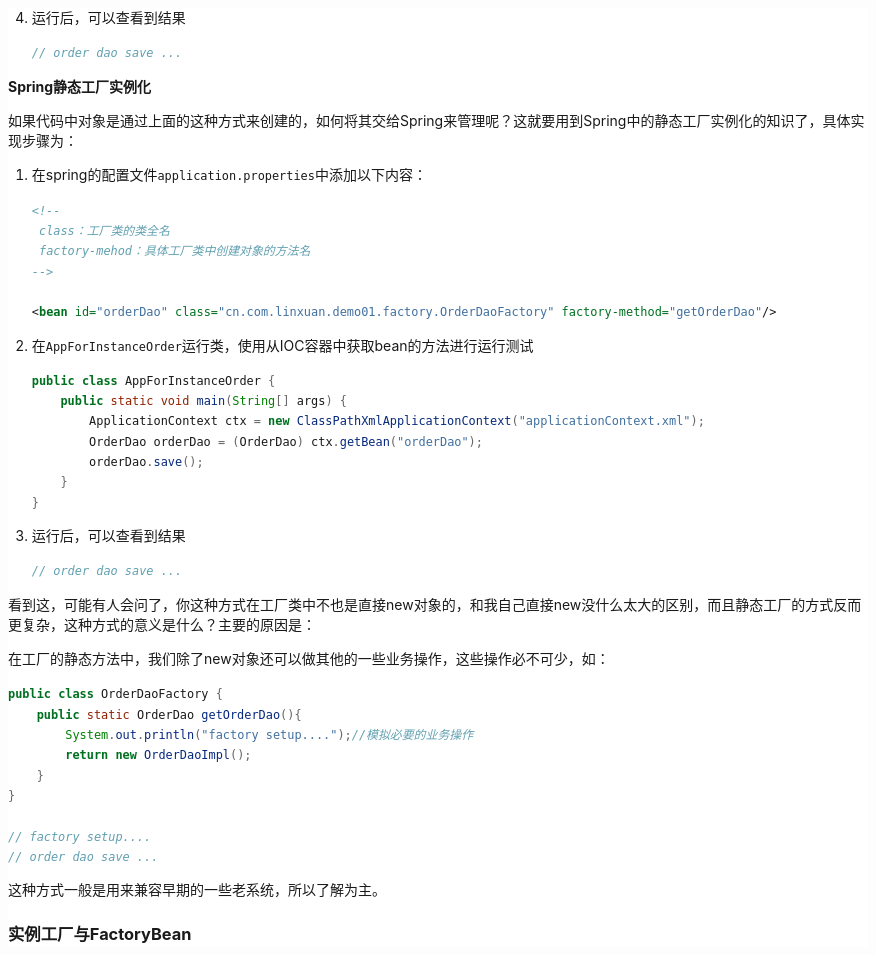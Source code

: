 4. 运行后，可以查看到结果

   ```java
   // order dao save ...
   ```

**Spring静态工厂实例化**

如果代码中对象是通过上面的这种方式来创建的，如何将其交给Spring来管理呢？这就要用到Spring中的静态工厂实例化的知识了，具体实现步骤为：

1. 在spring的配置文件`application.properties`中添加以下内容：

   ```xml
   <!--
   	class：工厂类的类全名
   	factory-mehod：具体工厂类中创建对象的方法名
   -->
   
   <bean id="orderDao" class="cn.com.linxuan.demo01.factory.OrderDaoFactory" factory-method="getOrderDao"/>
   ```
   
2. 在`AppForInstanceOrder`运行类，使用从IOC容器中获取bean的方法进行运行测试

   ```java
   public class AppForInstanceOrder {
       public static void main(String[] args) {
           ApplicationContext ctx = new ClassPathXmlApplicationContext("applicationContext.xml");
           OrderDao orderDao = (OrderDao) ctx.getBean("orderDao");
           orderDao.save();
       }
   }
   ```
   
3. 运行后，可以查看到结果

   ```java
   // order dao save ...
   ```

看到这，可能有人会问了，你这种方式在工厂类中不也是直接new对象的，和我自己直接new没什么太大的区别，而且静态工厂的方式反而更复杂，这种方式的意义是什么？主要的原因是：

在工厂的静态方法中，我们除了new对象还可以做其他的一些业务操作，这些操作必不可少，如：

```java
public class OrderDaoFactory {
    public static OrderDao getOrderDao(){
        System.out.println("factory setup....");//模拟必要的业务操作
        return new OrderDaoImpl();
    }
}

// factory setup....
// order dao save ...
```

这种方式一般是用来兼容早期的一些老系统，所以了解为主。

### 实例工厂与FactoryBean
